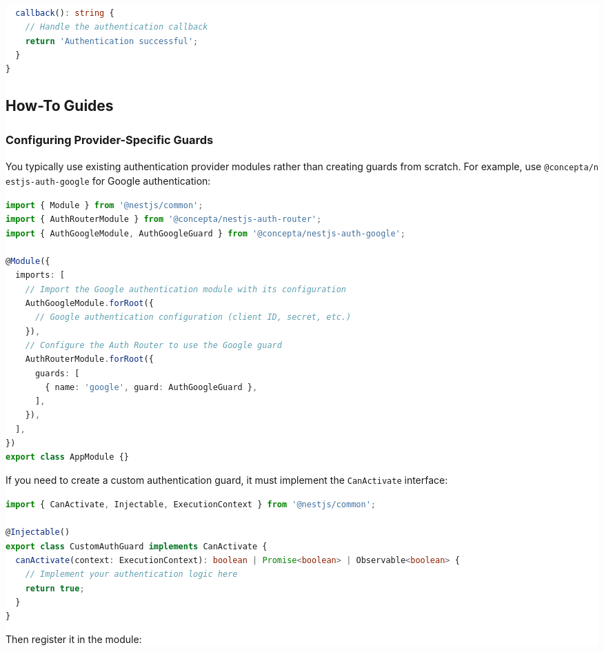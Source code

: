 ```ts
  callback(): string {
    // Handle the authentication callback
    return 'Authentication successful';
  }
}
```

## How-To Guides

### Configuring Provider-Specific Guards

You typically use existing authentication provider modules rather than creating
guards from scratch. For example, use `@concepta/nestjs-auth-google` for
Google authentication:

```ts
import { Module } from '@nestjs/common';
import { AuthRouterModule } from '@concepta/nestjs-auth-router';
import { AuthGoogleModule, AuthGoogleGuard } from '@concepta/nestjs-auth-google';

@Module({
  imports: [
    // Import the Google authentication module with its configuration
    AuthGoogleModule.forRoot({
      // Google authentication configuration (client ID, secret, etc.)
    }),
    // Configure the Auth Router to use the Google guard
    AuthRouterModule.forRoot({
      guards: [
        { name: 'google', guard: AuthGoogleGuard },
      ],
    }),
  ],
})
export class AppModule {}
```

If you need to create a custom authentication guard, it must implement the
`CanActivate` interface:

```ts
import { CanActivate, Injectable, ExecutionContext } from '@nestjs/common';

@Injectable()
export class CustomAuthGuard implements CanActivate {
  canActivate(context: ExecutionContext): boolean | Promise<boolean> | Observable<boolean> {
    // Implement your authentication logic here
    return true;
  }
}
```

Then register it in the module:
